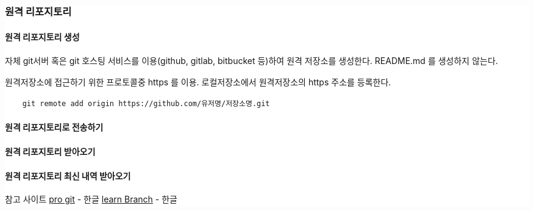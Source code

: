 ### 원격 리포지토리
#### 원격 리포지토리 생성
자체 git서버 혹은 git 호스팅 서비스를 이용(github, gitlab, bitbucket 등)하여 원격 저장소를 생성한다.
README.md 를 생성하지 않는다.

원격저장소에 접근하기 위한 프로토콜중 https 를 이용.
로컬저장소에서 원격저장소의 https 주소를 등록한다.

```
    git remote add origin https://github.com/유저명/저장소명.git
```    

#### 원격 리포지토리로 전송하기
#### 원격 리포지토리 받아오기
#### 원격 리포지토리 최신 내역 받아오기

참고 사이트
[pro git](http://git-scm.com/book/ko/v2) - 한글
[learn Branch](http://learnbranch.urigit.com/) - 한글